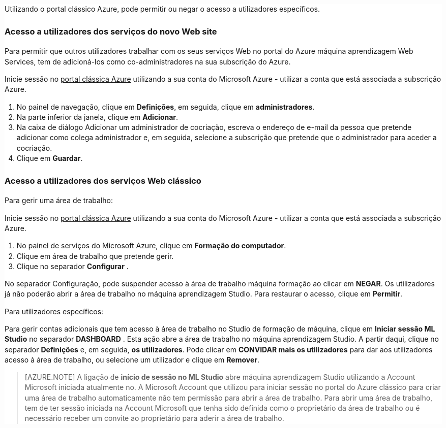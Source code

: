 Utilizando o portal clássico Azure, pode permitir ou negar o acesso a utilizadores específicos.

### <a name="access-for-users-of-new-web-services"></a>Acesso a utilizadores dos serviços do novo Web site

Para permitir que outros utilizadores trabalhar com os seus serviços Web no portal do Azure máquina aprendizagem Web Services, tem de adicioná-los como co-administradores na sua subscrição do Azure.

Inicie sessão no [portal clássica Azure](https://manage.windowsazure.com/) utilizando a sua conta do Microsoft Azure - utilizar a conta que está associada a subscrição Azure.

1. No painel de navegação, clique em **Definições**, em seguida, clique em **administradores**.
2. Na parte inferior da janela, clique em **Adicionar**. 
3. Na caixa de diálogo Adicionar um administrador de cocriação, escreva o endereço de e-mail da pessoa que pretende adicionar como colega administrador e, em seguida, selecione a subscrição que pretende que o administrador para aceder a cocriação.
4. Clique em **Guardar**.

### <a name="access-for-users-of-classic-web-services"></a>Acesso a utilizadores dos serviços Web clássico

Para gerir uma área de trabalho:

Inicie sessão no [portal clássica Azure](https://manage.windowsazure.com/) utilizando a sua conta do Microsoft Azure - utilizar a conta que está associada a subscrição Azure.

1. No painel de serviços do Microsoft Azure, clique em **Formação do computador**.
1. Clique em área de trabalho que pretende gerir.
1. Clique no separador **Configurar** .

No separador Configuração, pode suspender acesso à área de trabalho máquina formação ao clicar em **NEGAR**. Os utilizadores já não poderão abrir a área de trabalho no máquina aprendizagem Studio. Para restaurar o acesso, clique em **Permitir**.

Para utilizadores específicos:

Para gerir contas adicionais que tem acesso à área de trabalho no Studio de formação de máquina, clique em **Iniciar sessão ML Studio** no separador **DASHBOARD** . Esta ação abre a área de trabalho no máquina aprendizagem Studio. A partir daqui, clique no separador **Definições** e, em seguida, **os utilizadores**. Pode clicar em **CONVIDAR mais os utilizadores** para dar aos utilizadores acesso à área de trabalho, ou selecione um utilizador e clique em **Remover**.

> [AZURE.NOTE] A ligação de **início de sessão no ML Studio** abre máquina aprendizagem Studio utilizando a Account Microsoft iniciada atualmente no. A Microsoft Account que utilizou para iniciar sessão no portal do Azure clássico para criar uma área de trabalho automaticamente não tem permissão para abrir a área de trabalho. Para abrir uma área de trabalho, tem de ter sessão iniciada na Account Microsoft que tenha sido definida como o proprietário da área de trabalho ou é necessário receber um convite ao proprietário para aderir a área de trabalho.
